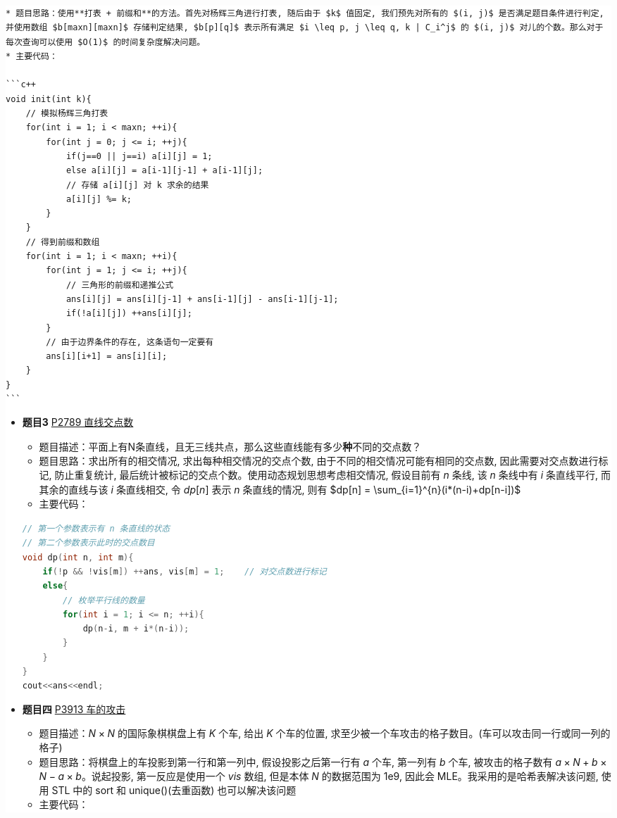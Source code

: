    * 题目思路：使用**打表 + 前缀和**的方法。首先对杨辉三角进行打表, 随后由于 $k$ 值固定, 我们预先对所有的 $(i, j)$ 是否满足题目条件进行判定, 并使用数组 $b[maxn][maxn]$ 存储判定结果, $b[p][q]$ 表示所有满足 $i \leq p, j \leq q, k | C_i^j$ 的 $(i, j)$ 对儿的个数。那么对于每次查询可以使用 $O(1)$ 的时间复杂度解决问题。
    * 主要代码：

    ```c++
    void init(int k){
        // 模拟杨辉三角打表
        for(int i = 1; i < maxn; ++i){
            for(int j = 0; j <= i; ++j){
                if(j==0 || j==i) a[i][j] = 1;
                else a[i][j] = a[i-1][j-1] + a[i-1][j];
                // 存储 a[i][j] 对 k 求余的结果
                a[i][j] %= k;
            }
        }
        // 得到前缀和数组
        for(int i = 1; i < maxn; ++i){
            for(int j = 1; j <= i; ++j){
                // 三角形的前缀和递推公式
                ans[i][j] = ans[i][j-1] + ans[i-1][j] - ans[i-1][j-1];
                if(!a[i][j]) ++ans[i][j];
            }
            // 由于边界条件的存在, 这条语句一定要有
            ans[i][i+1] = ans[i][i];
        }
    }
    ```

* **题目3** [P2789 直线交点数](https://www.luogu.com.cn/problem/P2789)
    * 题目描述：平面上有N条直线，且无三线共点，那么这些直线能有多少**种**不同的交点数？
    * 题目思路：求出所有的相交情况, 求出每种相交情况的交点个数, 由于不同的相交情况可能有相同的交点数, 因此需要对交点数进行标记, 防止重复统计, 最后统计被标记的交点个数。使用动态规划思想考虑相交情况, 假设目前有 $n$ 条线, 该 $n$ 条线中有 $i$ 条直线平行, 而其余的直线与该 $i$ 条直线相交, 令 $dp[n]$ 表示 $n$ 条直线的情况, 则有 $dp[n] = \sum_{i=1}^{n}(i*(n-i)+dp[n-i])$
    * 主要代码：

    ```c++
    // 第一个参数表示有 n 条直线的状态
    // 第二个参数表示此时的交点数目
    void dp(int n, int m){
        if(!p && !vis[m]) ++ans, vis[m] = 1;    // 对交点数进行标记
        else{
            // 枚举平行线的数量
            for(int i = 1; i <= n; ++i){
                dp(n-i, m + i*(n-i));
            }
        }
    }
    cout<<ans<<endl;
    ```

* **题目四** [P3913 车的攻击](https://www.luogu.com.cn/problem/P3913)
    * 题目描述：$N\times N$ 的国际象棋棋盘上有 $K$ 个车, 给出 $K$ 个车的位置, 求至少被一个车攻击的格子数目。(车可以攻击同一行或同一列的格子)
    * 题目思路：将棋盘上的车投影到第一行和第一列中, 假设投影之后第一行有 $a$ 个车, 第一列有 $b$ 个车, 被攻击的格子数有 $a\times N + b\times N - a\times b$。说起投影, 第一反应是使用一个 $vis$ 数组, 但是本体 $N$ 的数据范围为 1e9, 因此会 MLE。我采用的是哈希表解决该问题, 使用 STL 中的 sort 和 unique()(去重函数) 也可以解决该问题
    * 主要代码：
